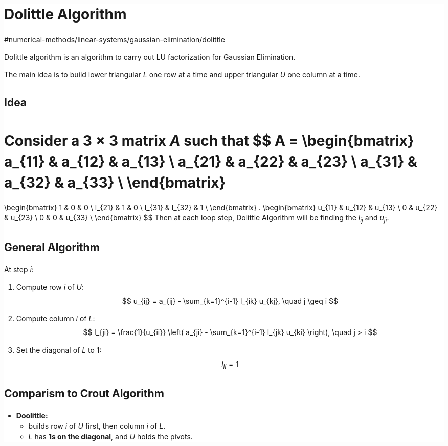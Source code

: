 # Dolittle Algorithm
#numerical-methods/linear-systems/gaussian-elimination/dolittle

Dolittle algorithm is an algorithm to carry out LU factorization for Gaussian Elimination.

The main idea is to build lower triangular $L$ one row at a time and upper triangular $U$ one column at a time.

## Idea
Consider a $3 \times 3$ matrix $A$ such that
$$
A = 
\begin{bmatrix}
a_{11} & a_{12} & a_{13} \\
a_{21} & a_{22} & a_{23} \\
a_{31} & a_{32} & a_{33} \\
\end{bmatrix}
=
\begin{bmatrix}
1 & 0 & 0 \\
l_{21} & 1 & 0 \\
l_{31} & l_{32} & 1 \\
\end{bmatrix}
.
\begin{bmatrix}
u_{11} & u_{12} & u_{13} \\
0 & u_{22} & u_{23} \\
0 & 0 & u_{33} \\
\end{bmatrix}
$$
Then at each loop step, Dolittle Algorithm will be finding the $l_{ij}$ and $u_{ji}$.

## General Algorithm 
At step $i$:
1. Compute row $i$ of $U$:
$$
u_{ij} = a_{ij} - \sum_{k=1}^{i-1} l_{ik} u_{kj}, \quad j \geq i
$$

2. Compute column $i$ of $L$:
$$
l_{ji} = \frac{1}{u_{ii}} \left( a_{ji} - \sum_{k=1}^{i-1} l_{jk} u_{ki} \right), \quad j > i
$$

3. Set the diagonal of $L$ to $1$:
$$
l_{ii} = 1
$$

## Comparism to Crout Algorithm
- **Doolittle:** 
  - builds row $i$ of $U$ first, then column $i$ of $L$.
  - $L$ has **1s on the diagonal**, and $U$ holds the pivots.
  